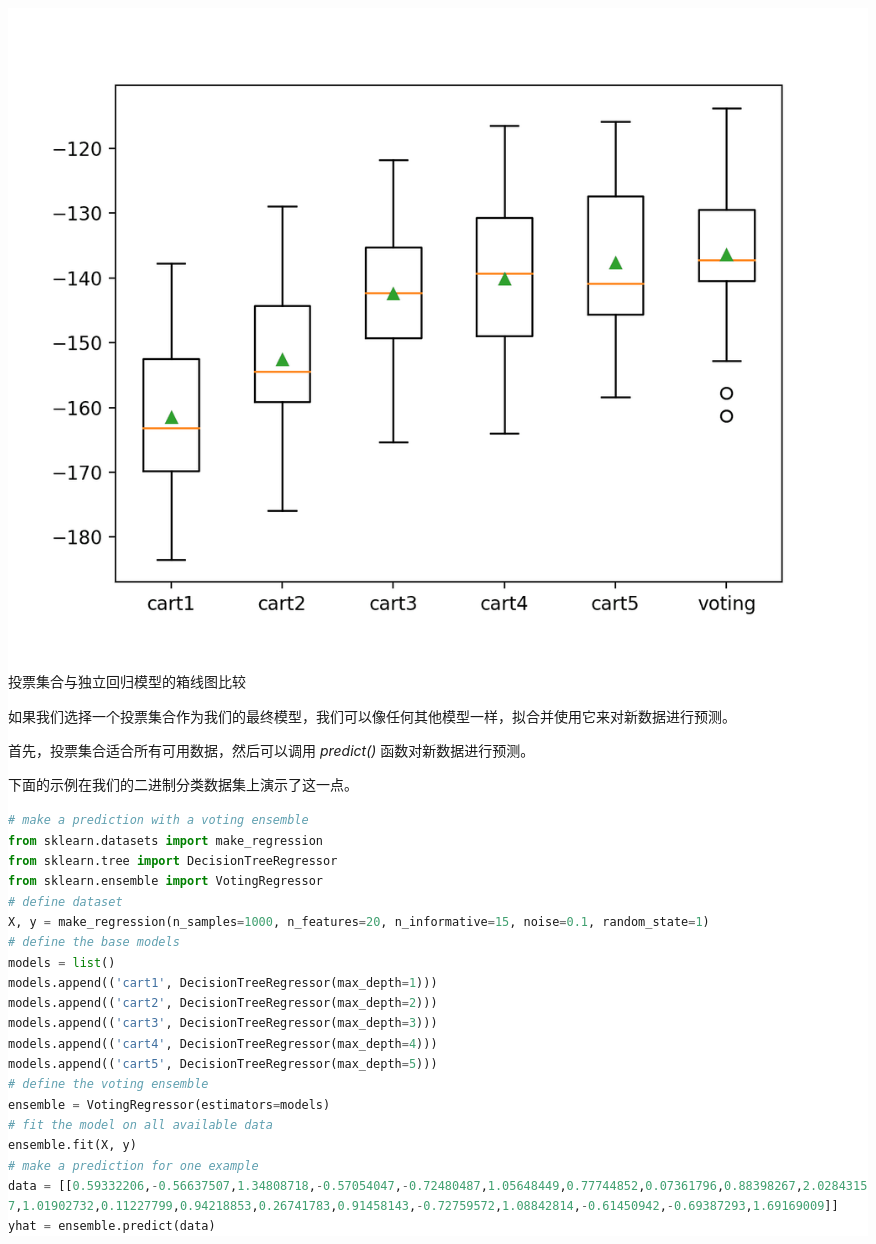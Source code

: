 ![Box Plot of Voting Ensemble Compared to Standalone Models for Regression](img/b994d77304530f216c0a331e77e43637.png)

投票集合与独立回归模型的箱线图比较

如果我们选择一个投票集合作为我们的最终模型，我们可以像任何其他模型一样，拟合并使用它来对新数据进行预测。

首先，投票集合适合所有可用数据，然后可以调用 *predict()* 函数对新数据进行预测。

下面的示例在我们的二进制分类数据集上演示了这一点。

```py
# make a prediction with a voting ensemble
from sklearn.datasets import make_regression
from sklearn.tree import DecisionTreeRegressor
from sklearn.ensemble import VotingRegressor
# define dataset
X, y = make_regression(n_samples=1000, n_features=20, n_informative=15, noise=0.1, random_state=1)
# define the base models
models = list()
models.append(('cart1', DecisionTreeRegressor(max_depth=1)))
models.append(('cart2', DecisionTreeRegressor(max_depth=2)))
models.append(('cart3', DecisionTreeRegressor(max_depth=3)))
models.append(('cart4', DecisionTreeRegressor(max_depth=4)))
models.append(('cart5', DecisionTreeRegressor(max_depth=5)))
# define the voting ensemble
ensemble = VotingRegressor(estimators=models)
# fit the model on all available data
ensemble.fit(X, y)
# make a prediction for one example
data = [[0.59332206,-0.56637507,1.34808718,-0.57054047,-0.72480487,1.05648449,0.77744852,0.07361796,0.88398267,2.02843157,1.01902732,0.11227799,0.94218853,0.26741783,0.91458143,-0.72759572,1.08842814,-0.61450942,-0.69387293,1.69169009]]
yhat = ensemble.predict(data)
```